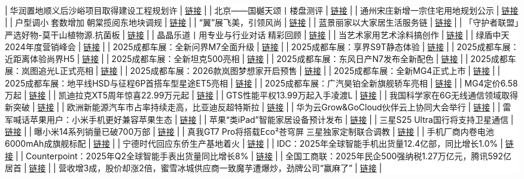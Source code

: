 | 华润置地顺义后沙峪项目取得建设工程规划许 | [链接](https://bj.leju.com/news/2025-08-21/11557364140702722470631.shtml?source=pc_sina_index_auto&source_ext=pc_sina) |
| 北京——国樾天颂丨楼盘测评 | [链接](https://bj.leju.com/news/2025-08-13/12067299705119678181590.shtml?source=pc_sina_index_auto&source_ext=pc_sina) |
| 通州宋庄新增一宗住宅用地规划公示 | [链接](https://bj.leju.com/news/2025-08-08/09097359390341436584918.shtml?source=pc_sina_index_auto&source_ext=pc_sina) |
| 户型调小 套数增加 朝棠揽阅东地块调规 | [链接](https://bj.leju.com/news/2025-08-08/08547359386496434221425.shtml?source=pc_sina_index_auto&source_ext=pc_sina) |
| “翼”展飞美，引领风尚 | [链接](https://m.live.leju.com/jiaju/bj/7173494828251550283.html) |
| 蓝景丽家以大家居生活服务链 | [链接](https://jiaju.sina.com.cn/news/20240313/7173626973573677302.shtml) |
| 「守护者联盟」严选好物-莫干山植物源.抗菌板 | [链接](https://jiaju.sina.com.cn/news/20240315/7170306622483661650.shtml) |
| 晶晶乐道丨用专业与行业对话 精彩回顾 | [链接](http://jiaju.sina.com.cn/zt/jingjingledao/) |
| 当艺术家用艺术涂料搞创作 | [链接](https://sh.jiaju.sina.com.cn/news/20240222/7166008703261674189.shtml) |
| 绿盾中天2024年度营销峰会 | [链接](https://jiaju.sina.com.cn/news/20240310/7172474598330794338.shtml) |
| 2025成都车展：全新问界M7全面升级 | [链接](http://video.sina.com.cn/p/auto/2025-08-30/detail-infnspxa0887870.d.html) |
| 2025成都车展：享界S9T静态体验 | [链接](http://video.sina.com.cn/p/auto/2025-08-30/detail-infnspwy2404200.d.html) |
| 2025成都车展：近距离体验尚界H5 | [链接](http://video.sina.com.cn/p/auto/2025-08-29/detail-infnspxa0881119.d.html) |
| 2025成都车展：全新坦克500亮相 | [链接](https://auto.sina.com.cn/newcar/zz/2025-08-29/detail-infnsiqx7098073.shtml) |
| 2025成都车展：东风日产N7发布全新配色 | [链接](https://auto.sina.com.cn/newcar/2025-08-30/detail-infnteus2041258.shtml) |
| 2025成都车展：岚图追光L正式亮相 | [链接](https://auto.sina.com.cn/newcar/2025-08-29/detail-infnscih1061357.shtml) |
| 2025成都车展：2026款岚图梦想家开启预售 | [链接](https://auto.sina.com.cn/newcar/2025-08-29/detail-infnschz7183898.shtml) |
| 2025成都车展：全新MG4正式上市 | [链接](https://auto.sina.com.cn/newcar/2025-08-29/detail-infnrsth5979925.shtml) |
| 2025成都车展：地平线HSD与征程6P首搭车型星途ET5亮相 | [链接](https://auto.sina.com.cn/newcar/2025-08-29/detail-infnsira2497224.shtml) |
| 2025成都车展：广汽昊铂全新旗舰轿车亮相 | [链接](https://auto.sina.com.cn/newcar/2025-08-29/detail-infnrwze5875414.shtml) |
| MG4定价6.58万起 | [链接](https://s.weibo.com/weibo?q=%23MG4%E5%AE%9A%E4%BB%B76.58%E4%B8%87%E8%B5%B7%23&c=spr_auto_trackid_5c89d7fe2afcc8ad) |
| 凯迪拉克XT5周年惊喜22.99万元起 | [链接](https://s.weibo.com/weibo?q=%23%E5%87%AF%E8%BF%AA%E6%8B%89%E5%85%8BXT5%E5%91%A8%E5%B9%B4%E6%83%8A%E5%96%9C22.99%E4%B8%87%E5%85%83%E8%B5%B7%23&c=spr_auto_trackid_5c89d7fe2afcc8ad) |
| GTS性能平权13.99万起入手凌渡L | [链接](https://s.weibo.com/weibo?q=%23GTS%E6%80%A7%E8%83%BD%E5%B9%B3%E6%9D%8313.99%E4%B8%87%E8%B5%B7%E5%85%A5%E6%89%8B%E5%87%8C%E6%B8%A1L%23&c=spr_auto_trackid_5c89d7fe2afcc8ad) |
| 我国科学家在6G无线通信领域取得新突破 | [链接](https://finance.sina.com.cn/roll/2025-08-29/doc-infnqrft7763352.shtml) |
| 欧洲新能源汽车市占率持续走高，比亚迪反超特斯拉 | [链接](https://finance.sina.com.cn/roll/2025-08-29/doc-infnqzvp7530577.shtml) |
| 华为云Grow&GoCloud伙伴云上协同大会举行 | [链接](https://finance.sina.com.cn/jjxw/2025-08-29/doc-infnqvpu3030640.shtml) |
| 雷军喊话苹果用户：小米手机更好兼容苹果生态 | [链接](https://finance.sina.com.cn/tech/roll/2025-08-29/doc-infnqvpr7655685.shtml) |
| 苹果“类iPad”智能家居设备预计发布 | [链接](https://finance.sina.com.cn/tech/digi/2024-09-29/doc-incqvxpn3263281.shtml) |
| 三星S25 Ultra国行将支持卫星通信 | [链接](https://finance.sina.com.cn/tech/roll/2024-09-29/doc-incqurtw9403351.shtml) |
| 曝小米14系列销量已破700万部 | [链接](https://finance.sina.com.cn/tech/roll/2024-09-29/doc-incqvhru3478463.shtml) |
| 真我GT7 Pro将搭载Eco²苍穹屏 三星独家定制联合调教 | [链接](https://finance.sina.com.cn/tech/2024-10-23/doc-inctpvrx6753575.shtml) |
| 手机厂商内卷电池 6000mAh成旗舰标配 | [链接](https://finance.sina.com.cn/tech/roll/2024-09-30/doc-incqvtfn5712425.shtml) |
| 宁德时代回应东侨生产基地着火 | [链接](https://finance.sina.com.cn/tech/digi/2024-09-30/doc-incqwusw8464552.shtml) |
| IDC：2025年全球智能手机出货量12.4亿部，同比增长1.0% | [链接](https://finance.sina.com.cn/tech/roll/2025-08-29/doc-infnsiqx7119247.shtml) |
| Counterpoint：2025年Q2全球智能手表出货量同比增长8% | [链接](https://finance.sina.com.cn/tech/roll/2025-08-29/doc-infnsiqy5737771.shtml) |
| 全国工商联：2025年民企500强纳税1.27万亿元，腾讯592亿居首 | [链接](https://finance.sina.com.cn/tech/roll/2025-08-29/doc-infnsiqx7118844.shtml) |
| 营收增3成，股价却涨2倍，蜜雪冰城供应商一致魔芋遭爆炒，劲牌公司“赢麻了” | [链接](https://finance.sina.com.cn/tech/roll/2025-08-29/doc-infnsiqy5745275.shtml) |